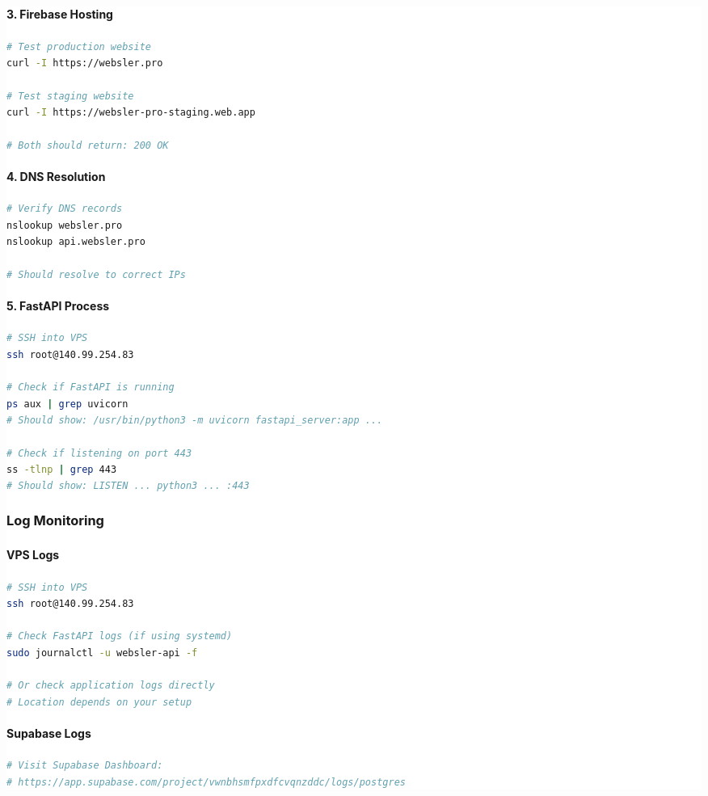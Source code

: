 #### 3. Firebase Hosting
```bash
# Test production website
curl -I https://websler.pro

# Test staging website
curl -I https://websler-pro-staging.web.app

# Both should return: 200 OK
```

#### 4. DNS Resolution
```bash
# Verify DNS records
nslookup websler.pro
nslookup api.websler.pro

# Should resolve to correct IPs
```

#### 5. FastAPI Process
```bash
# SSH into VPS
ssh root@140.99.254.83

# Check if FastAPI is running
ps aux | grep uvicorn
# Should show: /usr/bin/python3 -m uvicorn fastapi_server:app ...

# Check if listening on port 443
ss -tlnp | grep 443
# Should show: LISTEN ... python3 ... :443
```

### Log Monitoring

#### VPS Logs
```bash
# SSH into VPS
ssh root@140.99.254.83

# Check FastAPI logs (if using systemd)
sudo journalctl -u websler-api -f

# Or check application logs directly
# Location depends on your setup
```

#### Supabase Logs
```bash
# Visit Supabase Dashboard:
# https://app.supabase.com/project/vwnbhsmfpxdfcvqnzddc/logs/postgres
```
